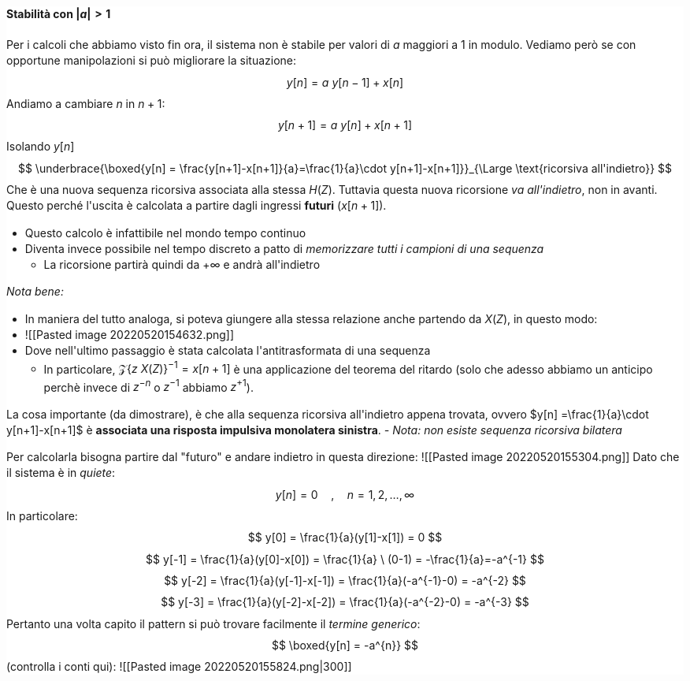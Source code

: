 #### Stabilità con $|a|>1$
Per i calcoli che abbiamo visto fin ora, il sistema non è stabile per valori di $a$ maggiori a $1$ in modulo. Vediamo però se con opportune manipolazioni si può migliorare la situazione:
$$
y[n] = a \ y[n-1] + x[n]
$$
Andiamo a cambiare $n$ in $n+1$:
$$
y[n+1] = a \ y[n] + x[n+1]
$$
Isolando $y[n]$
$$
\underbrace{\boxed{y[n] = \frac{y[n+1]-x[n+1]}{a}=\frac{1}{a}\cdot y[n+1]-x[n+1]}}_{\Large \text{ricorsiva all'indietro}}
$$
Che è una nuova sequenza ricorsiva associata alla stessa $H(Z)$. Tuttavia questa nuova ricorsione *va all'indietro*, non in avanti. Questo perché l'uscita è calcolata a partire dagli ingressi **futuri** ($x[n+1]$).
- Questo calcolo è infattibile nel mondo tempo continuo
- Diventa invece possibile nel tempo discreto a patto di *memorizzare tutti i campioni di una sequenza*
	- La ricorsione partirà quindi da $+\infty$ e andrà all'indietro

*Nota bene:*
- In maniera del tutto analoga, si poteva giungere alla stessa relazione anche partendo da $X(Z)$, in questo modo:
- ![[Pasted image 20220520154632.png]]
- Dove nell'ultimo passaggio è stata calcolata l'antitrasformata di una sequenza
	- In particolare, $\mathcal{Z}\{z \ X(Z)\}^{-1} = x[n+1]$ è una applicazione del teorema del ritardo (solo che adesso abbiamo un anticipo perchè invece di $z^{-n}$ o $z^{-1}$ abbiamo $z^{+1}$).

 
 La cosa importante (da dimostrare), è che alla sequenza ricorsiva all'indietro appena trovata, ovvero $y[n] =\frac{1}{a}\cdot y[n+1]-x[n+1]$ è **associata una risposta impulsiva monolatera sinistra**.
*- Nota: non esiste sequenza ricorsiva bilatera*

Per calcolarla bisogna partire dal "futuro" e andare indietro in questa direzione:
![[Pasted image 20220520155304.png]]
Dato che il sistema è in *quiete*:
$$
y[n] = 0  \quad , \quad n =1,2,\dots,\infty
$$
In particolare:
$$
y[0] = \frac{1}{a}(y[1]-x[1]) = 0
$$
$$
y[-1] = \frac{1}{a}(y[0]-x[0]) = \frac{1}{a} \ (0-1) = -\frac{1}{a}=-a^{-1} 
$$
$$
y[-2] = \frac{1}{a}(y[-1]-x[-1]) = \frac{1}{a}(-a^{-1}-0) = -a^{-2} 
$$
$$
y[-3] = \frac{1}{a}(y[-2]-x[-2]) = \frac{1}{a}(-a^{-2}-0) = -a^{-3} 
$$
Pertanto una volta capito il pattern si può trovare facilmente il *termine generico*:
$$
\boxed{y[n] = -a^{n}}
$$
 (controlla i conti qui):
  ![[Pasted image 20220520155824.png|300]]
